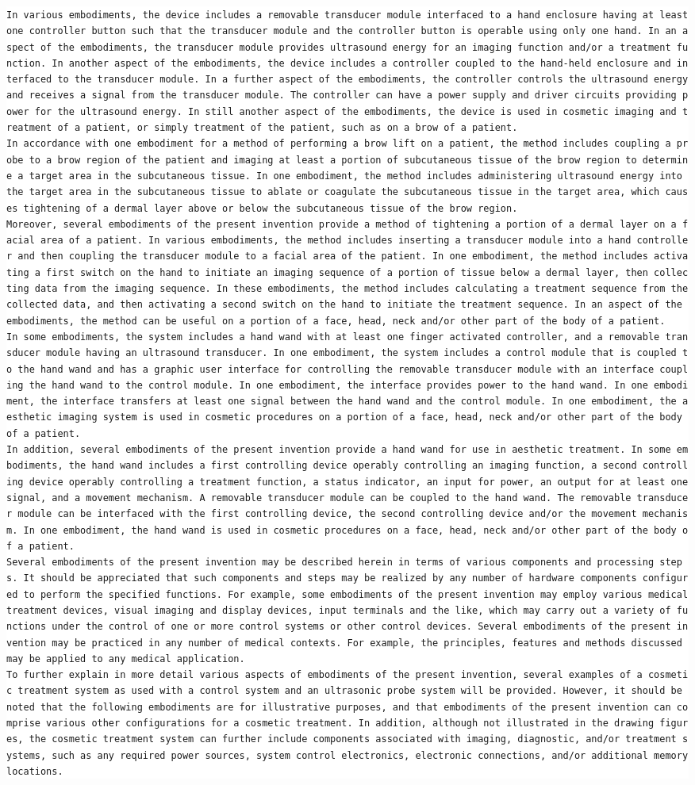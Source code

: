     In various embodiments, the device includes a removable transducer module interfaced to a hand enclosure having at least one controller button such that the transducer module and the controller button is operable using only one hand. In an aspect of the embodiments, the transducer module provides ultrasound energy for an imaging function and/or a treatment function. In another aspect of the embodiments, the device includes a controller coupled to the hand-held enclosure and interfaced to the transducer module. In a further aspect of the embodiments, the controller controls the ultrasound energy and receives a signal from the transducer module. The controller can have a power supply and driver circuits providing power for the ultrasound energy. In still another aspect of the embodiments, the device is used in cosmetic imaging and treatment of a patient, or simply treatment of the patient, such as on a brow of a patient.
    In accordance with one embodiment for a method of performing a brow lift on a patient, the method includes coupling a probe to a brow region of the patient and imaging at least a portion of subcutaneous tissue of the brow region to determine a target area in the subcutaneous tissue. In one embodiment, the method includes administering ultrasound energy into the target area in the subcutaneous tissue to ablate or coagulate the subcutaneous tissue in the target area, which causes tightening of a dermal layer above or below the subcutaneous tissue of the brow region.
    Moreover, several embodiments of the present invention provide a method of tightening a portion of a dermal layer on a facial area of a patient. In various embodiments, the method includes inserting a transducer module into a hand controller and then coupling the transducer module to a facial area of the patient. In one embodiment, the method includes activating a first switch on the hand to initiate an imaging sequence of a portion of tissue below a dermal layer, then collecting data from the imaging sequence. In these embodiments, the method includes calculating a treatment sequence from the collected data, and then activating a second switch on the hand to initiate the treatment sequence. In an aspect of the embodiments, the method can be useful on a portion of a face, head, neck and/or other part of the body of a patient.
    In some embodiments, the system includes a hand wand with at least one finger activated controller, and a removable transducer module having an ultrasound transducer. In one embodiment, the system includes a control module that is coupled to the hand wand and has a graphic user interface for controlling the removable transducer module with an interface coupling the hand wand to the control module. In one embodiment, the interface provides power to the hand wand. In one embodiment, the interface transfers at least one signal between the hand wand and the control module. In one embodiment, the aesthetic imaging system is used in cosmetic procedures on a portion of a face, head, neck and/or other part of the body of a patient.
    In addition, several embodiments of the present invention provide a hand wand for use in aesthetic treatment. In some embodiments, the hand wand includes a first controlling device operably controlling an imaging function, a second controlling device operably controlling a treatment function, a status indicator, an input for power, an output for at least one signal, and a movement mechanism. A removable transducer module can be coupled to the hand wand. The removable transducer module can be interfaced with the first controlling device, the second controlling device and/or the movement mechanism. In one embodiment, the hand wand is used in cosmetic procedures on a face, head, neck and/or other part of the body of a patient.
    Several embodiments of the present invention may be described herein in terms of various components and processing steps. It should be appreciated that such components and steps may be realized by any number of hardware components configured to perform the specified functions. For example, some embodiments of the present invention may employ various medical treatment devices, visual imaging and display devices, input terminals and the like, which may carry out a variety of functions under the control of one or more control systems or other control devices. Several embodiments of the present invention may be practiced in any number of medical contexts. For example, the principles, features and methods discussed may be applied to any medical application.
    To further explain in more detail various aspects of embodiments of the present invention, several examples of a cosmetic treatment system as used with a control system and an ultrasonic probe system will be provided. However, it should be noted that the following embodiments are for illustrative purposes, and that embodiments of the present invention can comprise various other configurations for a cosmetic treatment. In addition, although not illustrated in the drawing figures, the cosmetic treatment system can further include components associated with imaging, diagnostic, and/or treatment systems, such as any required power sources, system control electronics, electronic connections, and/or additional memory locations.